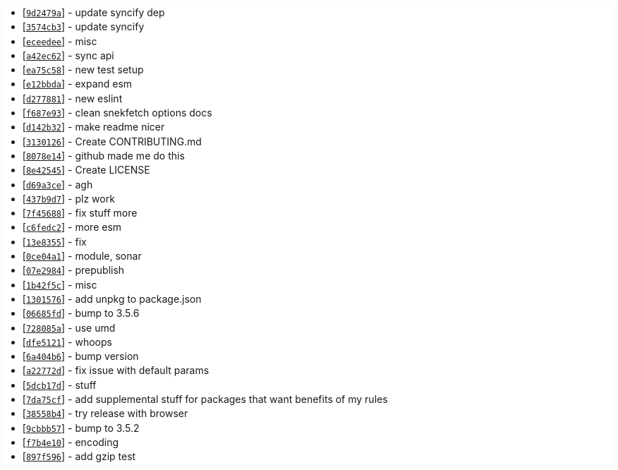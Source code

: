 * [[`9d2479a`](https://github.com/devsnek/snekfetch/commit/9d2479a50784aee69a13a8537135a384d02e796e)] - update syncify dep
* [[`3574cb3`](https://github.com/devsnek/snekfetch/commit/3574cb3be69395b991d99ddc8704721260c7be8b)] - update syncify
* [[`eceedee`](https://github.com/devsnek/snekfetch/commit/eceedeec254e6b849d55c73572a8513bc6cc04a7)] - misc
* [[`a42ec62`](https://github.com/devsnek/snekfetch/commit/a42ec62d86d9c20adfe5678afc01ed486adeeb47)] - sync api
* [[`ea75c58`](https://github.com/devsnek/snekfetch/commit/ea75c587e6329abab233067303c934e0906f9842)] - new test setup
* [[`e12bbda`](https://github.com/devsnek/snekfetch/commit/e12bbda89b1effd3e60521149bcb1f0451f7fb4b)] - expand esm
* [[`d277881`](https://github.com/devsnek/snekfetch/commit/d27788129a25bb04b49bc83b27b84ae9c1e70d57)] - new eslint
* [[`f687e93`](https://github.com/devsnek/snekfetch/commit/f687e937b33a75bbcbdc4d8e20fe048e2f5a0297)] - clean snekfetch options docs
* [[`d142b32`](https://github.com/devsnek/snekfetch/commit/d142b321b085c7ccc3922d0aeb44951740afe170)] - make readme nicer
* [[`3130126`](https://github.com/devsnek/snekfetch/commit/3130126bac849d5813a8a2cfc3ebd928c1009e86)] - Create CONTRIBUTING.md
* [[`8078e14`](https://github.com/devsnek/snekfetch/commit/8078e14ee83f5d566d37f33151302699647c1911)] - github made me do this
* [[`8e42545`](https://github.com/devsnek/snekfetch/commit/8e42545a555c6023221a1a9de062815cb8cd1905)] - Create LICENSE
* [[`d69a3ce`](https://github.com/devsnek/snekfetch/commit/d69a3ce522ace5b37915ea2aef40589aacf36829)] - agh
* [[`437b9d7`](https://github.com/devsnek/snekfetch/commit/437b9d7e2811e8ad4110fc70aef13bff2ccc9f50)] - plz work
* [[`7f45688`](https://github.com/devsnek/snekfetch/commit/7f45688aa635c4581f68a484e8c805707de4ac71)] - fix stuff more
* [[`c6fedc2`](https://github.com/devsnek/snekfetch/commit/c6fedc25ff304ecec96c050423824b3d628488fb)] - more esm
* [[`13e8355`](https://github.com/devsnek/snekfetch/commit/13e8355233493f42277d9a8df802f4c678b65c89)] - fix
* [[`0ce04a1`](https://github.com/devsnek/snekfetch/commit/0ce04a166d0f8b75dd1605f8f2259e574882e45c)] - module, sonar
* [[`07e2984`](https://github.com/devsnek/snekfetch/commit/07e2984dfd0320260985885acfeb9936709b3b23)] - prepublish
* [[`1b42f5c`](https://github.com/devsnek/snekfetch/commit/1b42f5c644240e4028fe6dd7cba52b04cf6c058f)] - misc
* [[`1301576`](https://github.com/devsnek/snekfetch/commit/1301576da41266c342fec8e4db174d6131137e5e)] - add unpkg to package.json
* [[`06685fd`](https://github.com/devsnek/snekfetch/commit/06685fd019eaabd83a8cfad15feb30caade9badc)] - bump to 3.5.6
* [[`728085a`](https://github.com/devsnek/snekfetch/commit/728085a5e74213b82faeb763080c1fe03c652d41)] - use umd
* [[`dfe5121`](https://github.com/devsnek/snekfetch/commit/dfe5121834eb2b806feb5496beb5fbf6c5fa01df)] - whoops
* [[`6a404b6`](https://github.com/devsnek/snekfetch/commit/6a404b64fb7518c2d69764ee2f02ed649883b742)] - bump version
* [[`a22772d`](https://github.com/devsnek/snekfetch/commit/a22772d05ce687119d6028ddb7a6f6d3ae16153e)] - fix issue with default params
* [[`5dcb17d`](https://github.com/devsnek/snekfetch/commit/5dcb17d5a666a850a84e74171a7863eec0ce7392)] - stuff
* [[`7da75cf`](https://github.com/devsnek/snekfetch/commit/7da75cf2d21454824cdf803880f94c582ccdc6a7)] - add supplemental stuff for packages that want benefits of my rules
* [[`38558b4`](https://github.com/devsnek/snekfetch/commit/38558b4fecb546caa0d48eaa49a647b1cf3de442)] - try release with browser
* [[`9cbbb57`](https://github.com/devsnek/snekfetch/commit/9cbbb5742ece337d0b2f3d068736cffe607e3bd4)] - bump to 3.5.2
* [[`f7b4e10`](https://github.com/devsnek/snekfetch/commit/f7b4e10b0a2a23b4da81b6e0bd960a09ea8c4620)] - encoding
* [[`897f596`](https://github.com/devsnek/snekfetch/commit/897f596e03a61b7a162681e40e610c782426a963)] - add gzip test